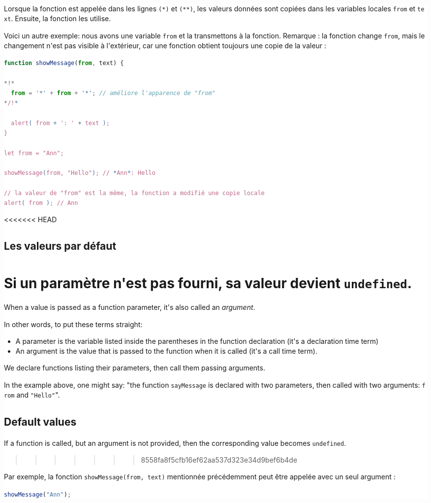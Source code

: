 Lorsque la fonction est appelée dans les lignes `(*)` et `(**)`, les valeurs données sont copiées dans les variables locales `from` et `text`. Ensuite, la fonction les utilise.

Voici un autre exemple: nous avons une variable `from` et la transmettons à la fonction. Remarque : la fonction change `from`, mais le changement n'est pas visible à l'extérieur, car une fonction obtient toujours une copie de la valeur :

```js run
function showMessage(from, text) {

*!*
  from = '*' + from + '*'; // améliore l'apparence de "from"
*/!*

  alert( from + ': ' + text );
}

let from = "Ann";

showMessage(from, "Hello"); // *Ann*: Hello

// la valeur de "from" est la même, la fonction a modifié une copie locale
alert( from ); // Ann
```

<<<<<<< HEAD
## Les valeurs par défaut

Si un paramètre n'est pas fourni, sa valeur devient `undefined`.
=======
When a value is passed as a function parameter, it's also called an *argument*.

In other words, to put these terms straight:

- A parameter is the variable listed inside the parentheses in the function declaration (it's a declaration time term)
- An argument is the value that is passed to the function when it is called (it's a call time term).

We declare functions listing their parameters, then call them passing arguments.

In the example above, one might say: "the function `sayMessage` is declared with two parameters, then called with two arguments: `from` and `"Hello"`".


## Default values

If a function is called, but an argument is not provided, then the corresponding value becomes `undefined`.
>>>>>>> 8558fa8f5cfb16ef62aa537d323e34d9bef6b4de

Par exemple, la fonction `showMessage(from, text)` mentionnée précédemment peut être appelée avec un seul argument :

```js
showMessage("Ann");
```
